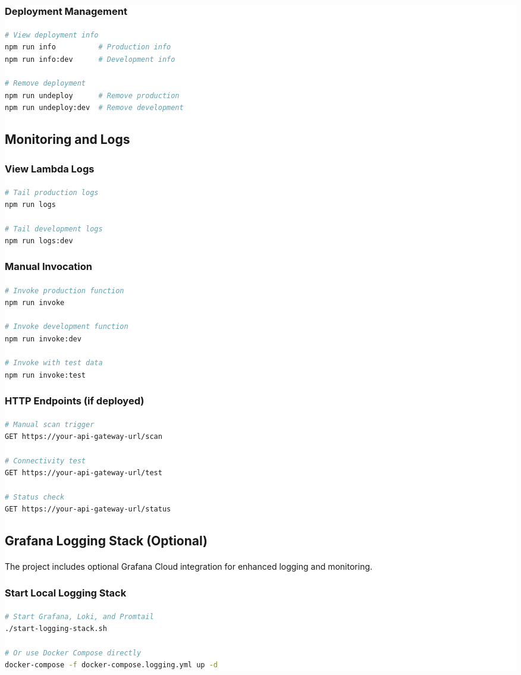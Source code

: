 ### Deployment Management
```bash
# View deployment info
npm run info          # Production info
npm run info:dev      # Development info

# Remove deployment
npm run undeploy      # Remove production
npm run undeploy:dev  # Remove development
```

## Monitoring and Logs

### View Lambda Logs
```bash
# Tail production logs
npm run logs

# Tail development logs
npm run logs:dev
```

### Manual Invocation
```bash
# Invoke production function
npm run invoke

# Invoke development function
npm run invoke:dev

# Invoke with test data
npm run invoke:test
```

### HTTP Endpoints (if deployed)
```bash
# Manual scan trigger
GET https://your-api-gateway-url/scan

# Connectivity test
GET https://your-api-gateway-url/test

# Status check
GET https://your-api-gateway-url/status
```

## Grafana Logging Stack (Optional)

The project includes optional Grafana Cloud integration for enhanced logging and monitoring.

### Start Local Logging Stack
```bash
# Start Grafana, Loki, and Promtail
./start-logging-stack.sh

# Or use Docker Compose directly
docker-compose -f docker-compose.logging.yml up -d
```
